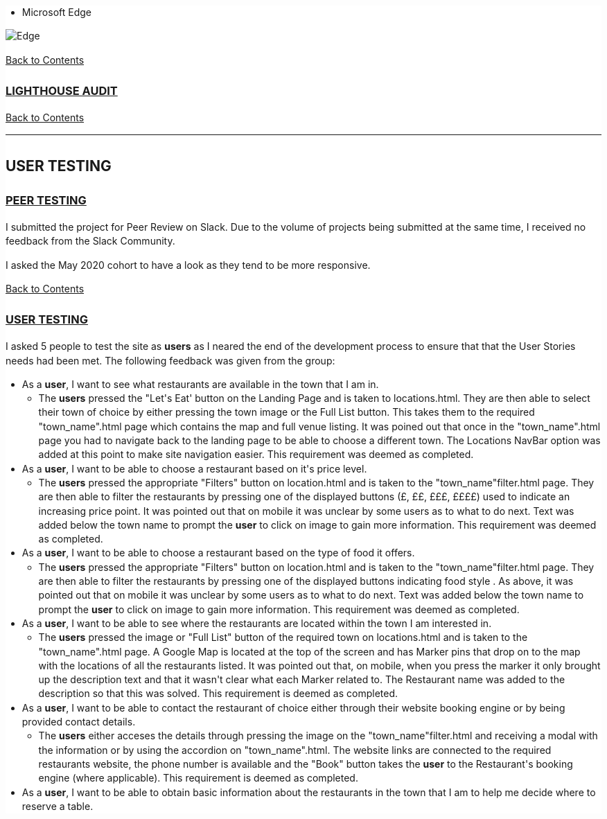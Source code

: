 - Microsoft Edge

![Edge](https://github.com/iainm342/milestone-2/blob/master/readme/images/testing/edge.png)

[Back to Contents](#contents)

### <ins>LIGHTHOUSE AUDIT</ins> ###

[Back to Contents](#contents)

---

## **USER TESTING** ##

### <ins>PEER TESTING</ins> ### 

I submitted the project for Peer Review on Slack. Due to the volume of projects being submitted at the same time, I received no feedback from the Slack Community.

I asked the May 2020 cohort to have a look as they tend to be more responsive.

[Back to Contents](#contents)

### <ins>USER TESTING</ins> ### 

I asked 5 people to test the site as **users** as I neared the end of the development process to ensure that that the User Stories needs had been met. The following feedback was given from the group:

- As a **user**, I want to see what restaurants are available in the town that I am in.
    - The **users** pressed the "Let's Eat' button on the Landing Page and is taken to locations.html. They are then able to select their town of choice by either pressing the town image or the Full List button. This takes them to the required "town_name".html page which contains the map and full venue listing. It was poined out that once in the "town_name".html page you had to navigate back to the landing page to be able to choose a different town. The Locations NavBar option was added at this point to make site navigation easier. This requirement was deemed as completed.
- As a **user**, I want to be able to choose a restaurant based on it's price level.
    - The **users** pressed the appropriate "Filters" button on location.html and is taken to the "town_name"filter.html page. They are then able to filter the restaurants by pressing one of the displayed buttons (£, ££, £££, ££££) used to indicate an increasing price point. It was pointed out that on mobile it was unclear by some users as to what to do next. Text was added below the town name to prompt the **user** to click on image to gain more information. This requirement was deemed as completed.
- As a **user**, I want to be able to choose a restaurant based on the type of food it offers.
    - The **users** pressed the appropriate "Filters" button on location.html and is taken to the "town_name"filter.html page. They are then able to filter the restaurants by pressing one of the displayed buttons indicating food style . As above, it was pointed out that on mobile it was unclear by some users as to what to do next. Text was added below the town name to prompt the **user** to click on image to gain more information. This requirement was deemed as completed.
- As a **user**, I want to be able to see where the restaurants are located within the town I am interested in.
    - The **users** pressed the image or "Full List" button of the required town on locations.html and is taken to the "town_name".html page. A Google Map is located at the top of the screen and has Marker pins that drop on to the map with the locations of all the restaurants listed. It was pointed out that, on mobile, when you press the marker it only brought up the description text and that it wasn't clear what each Marker related to. The Restaurant name was added to the description so that this was solved. This requirement is deemed as completed. 
- As a **user**, I want to be able to contact the restaurant of choice either through their website booking engine or by being provided contact details.
    - The **users** either acceses the details through pressing the image on the "town_name"filter.html and receiving a modal with the information or by using the accordion on "town_name".html. The website links are connected to the required restaurants website, the phone number is available and the "Book" button takes the **user** to the Restaurant's booking engine (where applicable). This requirement is deemed as completed.
- As a **user**, I want to be able to obtain basic information about the restaurants in the town that I am to help me decide where to reserve a table.
